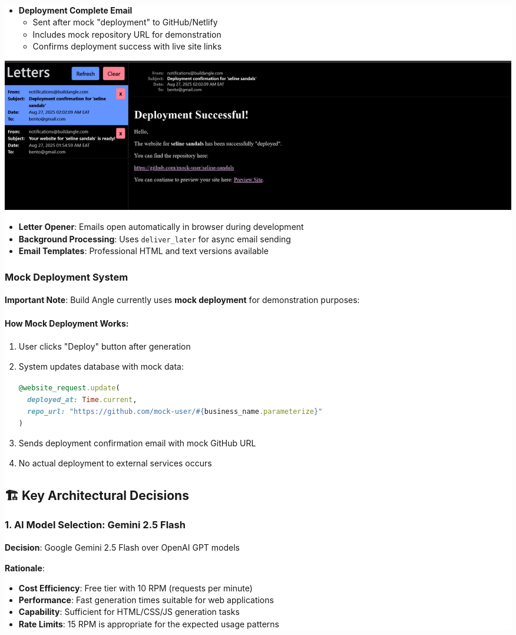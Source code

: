 - **Deployment Complete Email**  
  - Sent after mock "deployment" to GitHub/Netlify
  - Includes mock repository URL for demonstration
  - Confirms deployment success with live site links

![alt text](./docs/deployment.png)
- **Letter Opener**: Emails open automatically in browser during development
- **Background Processing**: Uses `deliver_later` for async email sending
- **Email Templates**: Professional HTML and text versions available

### Mock Deployment System

**Important Note**: Build Angle currently uses **mock deployment** for demonstration purposes:

#### **How Mock Deployment Works:**

1. User clicks "Deploy" button after generation
2. System updates database with mock data:

   ```ruby
   @website_request.update(
     deployed_at: Time.current,
     repo_url: "https://github.com/mock-user/#{business_name.parameterize}"
   )
   ```

3. Sends deployment confirmation email with mock GitHub URL
4. No actual deployment to external services occurs

## 🏗️ Key Architectural Decisions

### 1. **AI Model Selection: Gemini 2.5 Flash**

**Decision**: Google Gemini 2.5 Flash over OpenAI GPT models

**Rationale**:

- **Cost Efficiency**: Free tier with 10 RPM (requests per minute)
- **Performance**: Fast generation times suitable for web applications
- **Capability**: Sufficient for HTML/CSS/JS generation tasks
- **Rate Limits**: 15 RPM is appropriate for the expected usage patterns
